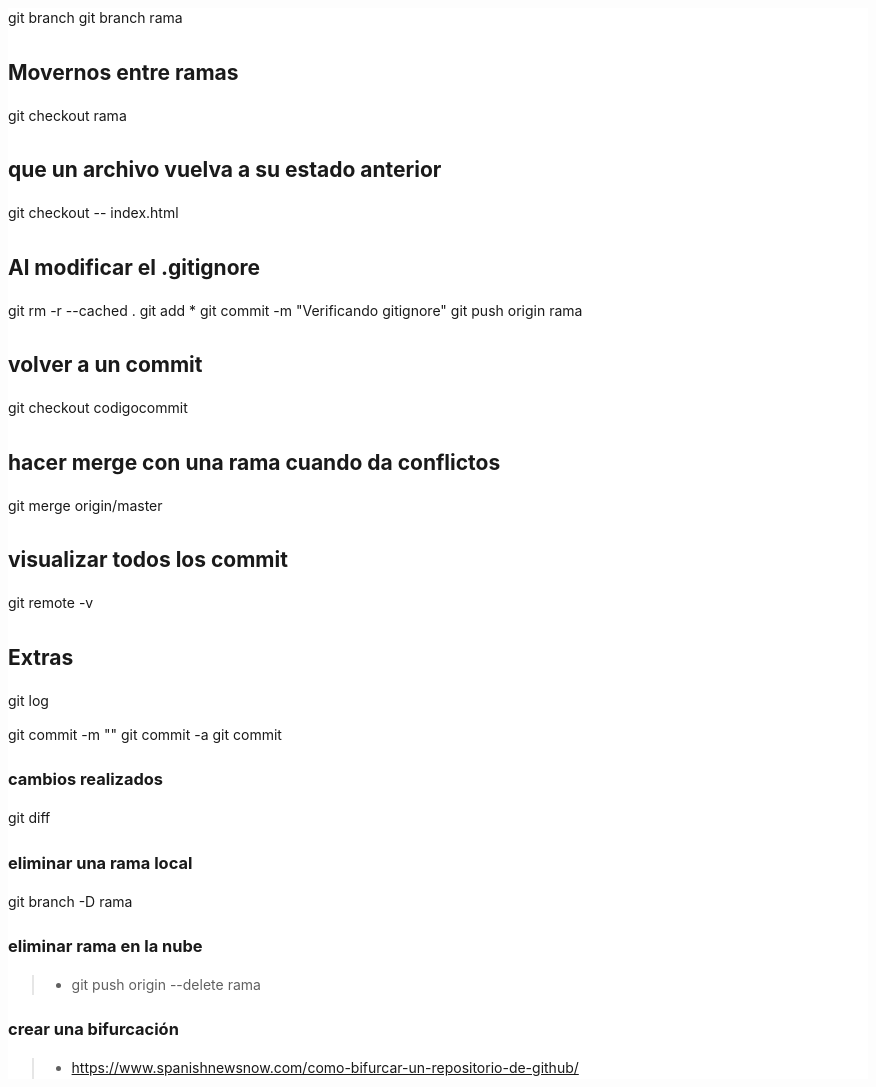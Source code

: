 git branch
git branch rama


## Movernos entre ramas

git checkout rama

## que un archivo vuelva a su estado anterior
git checkout -- index.html


## Al modificar el .gitignore

git rm -r --cached .
git add *
git commit -m "Verificando gitignore"
git push origin rama

## volver a un commit
git checkout codigocommit


## hacer merge con una rama cuando da conflictos
git merge origin/master


## visualizar todos los commit
git remote -v

## Extras
git log

git commit -m "" 
git commit -a
git commit 


### cambios realizados
git diff

### eliminar una rama local
git branch -D rama

### eliminar rama en la nube
>- git push origin --delete rama

### crear una bifurcación
>- https://www.spanishnewsnow.com/como-bifurcar-un-repositorio-de-github/
